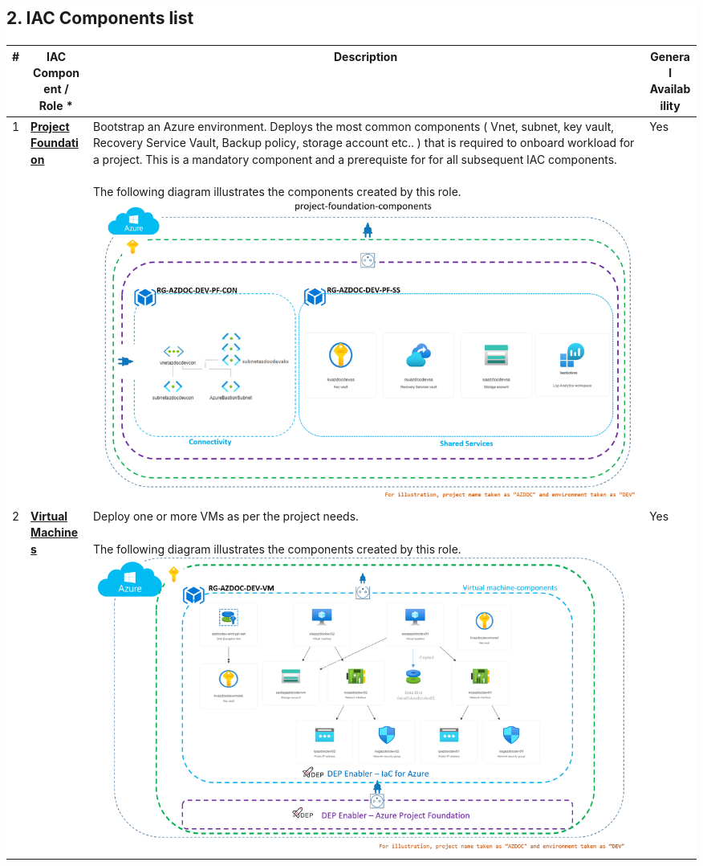 ## 2. IAC Components list


|# | IAC Component / Role * | Description       | General Availability |
|--|-------------------------|-------------------|-------------------|
|1 | [**Project Foundation**](https://innersource.soprasteria.com/dep/library/iac/iac-ansible-roles/projectfoundation/-/blob/production/README.md) | Bootstrap an Azure environment. Deploys the most common components ( Vnet, subnet, key vault, Recovery Service Vault, Backup policy, storage account etc.. ) that is required to onboard workload for a project. This is a mandatory component and a prerequiste for for all subsequent IAC components. <br/><br/>The following diagram illustrates the components created by this role.  <br/> <img src="images/projectfoundation/azure-foundation-components.png"> |Yes|
|2| [**Virtual Machines**](https://innersource.soprasteria.com/dep/library/iac/iac-ansible-roles/virtualmachine/-/blob/production/README.md) | Deploy one or more VMs as per the project needs. <br/><br/>The following diagram illustrates the components created by this role.  <br/> <img src="images/virtualmachines/azure-vm-components.png"> | Yes |